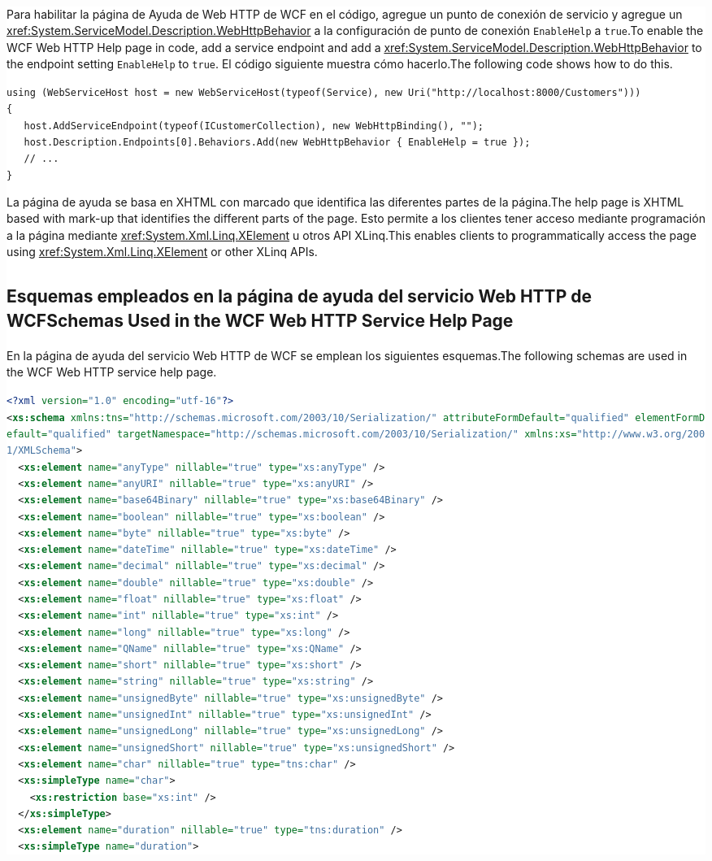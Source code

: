  <span data-ttu-id="e5cbe-119">Para habilitar la página de Ayuda de Web HTTP de WCF en el código, agregue un punto de conexión de servicio y agregue un <xref:System.ServiceModel.Description.WebHttpBehavior> a la configuración de punto de conexión  `EnableHelp` a `true`.</span><span class="sxs-lookup"><span data-stu-id="e5cbe-119">To enable the WCF Web HTTP Help page in code, add a service endpoint and add a <xref:System.ServiceModel.Description.WebHttpBehavior> to the endpoint setting  `EnableHelp` to `true`.</span></span> <span data-ttu-id="e5cbe-120">El código siguiente muestra cómo hacerlo.</span><span class="sxs-lookup"><span data-stu-id="e5cbe-120">The following code shows how to do this.</span></span>  
  
```  
using (WebServiceHost host = new WebServiceHost(typeof(Service), new Uri("http://localhost:8000/Customers")))  
{  
   host.AddServiceEndpoint(typeof(ICustomerCollection), new WebHttpBinding(), "");               
   host.Description.Endpoints[0].Behaviors.Add(new WebHttpBehavior { EnableHelp = true });  
   // ...  
}  
```  
  
 <span data-ttu-id="e5cbe-121">La página de ayuda se basa en XHTML con marcado que identifica las diferentes partes de la página.</span><span class="sxs-lookup"><span data-stu-id="e5cbe-121">The help page is XHTML based with mark-up that identifies the different parts of the page.</span></span> <span data-ttu-id="e5cbe-122">Esto permite a los clientes tener acceso mediante programación a la página mediante <xref:System.Xml.Linq.XElement> u otros API XLinq.</span><span class="sxs-lookup"><span data-stu-id="e5cbe-122">This enables clients to programmatically access the page using <xref:System.Xml.Linq.XElement> or other XLinq APIs.</span></span>  
  
## <a name="schemas-used-in-the-wcf-web-http-service-help-page"></a><span data-ttu-id="e5cbe-123">Esquemas empleados en la página de ayuda del servicio Web HTTP de WCF</span><span class="sxs-lookup"><span data-stu-id="e5cbe-123">Schemas Used in the WCF Web HTTP Service Help Page</span></span>  
 <span data-ttu-id="e5cbe-124">En la página de ayuda del servicio Web HTTP de WCF se emplean los siguientes esquemas.</span><span class="sxs-lookup"><span data-stu-id="e5cbe-124">The following schemas are used in the WCF Web HTTP service help page.</span></span>  
  
```xml  
<?xml version="1.0" encoding="utf-16"?>  
<xs:schema xmlns:tns="http://schemas.microsoft.com/2003/10/Serialization/" attributeFormDefault="qualified" elementFormDefault="qualified" targetNamespace="http://schemas.microsoft.com/2003/10/Serialization/" xmlns:xs="http://www.w3.org/2001/XMLSchema">  
  <xs:element name="anyType" nillable="true" type="xs:anyType" />  
  <xs:element name="anyURI" nillable="true" type="xs:anyURI" />  
  <xs:element name="base64Binary" nillable="true" type="xs:base64Binary" />  
  <xs:element name="boolean" nillable="true" type="xs:boolean" />  
  <xs:element name="byte" nillable="true" type="xs:byte" />  
  <xs:element name="dateTime" nillable="true" type="xs:dateTime" />  
  <xs:element name="decimal" nillable="true" type="xs:decimal" />  
  <xs:element name="double" nillable="true" type="xs:double" />  
  <xs:element name="float" nillable="true" type="xs:float" />  
  <xs:element name="int" nillable="true" type="xs:int" />  
  <xs:element name="long" nillable="true" type="xs:long" />  
  <xs:element name="QName" nillable="true" type="xs:QName" />  
  <xs:element name="short" nillable="true" type="xs:short" />  
  <xs:element name="string" nillable="true" type="xs:string" />  
  <xs:element name="unsignedByte" nillable="true" type="xs:unsignedByte" />  
  <xs:element name="unsignedInt" nillable="true" type="xs:unsignedInt" />  
  <xs:element name="unsignedLong" nillable="true" type="xs:unsignedLong" />  
  <xs:element name="unsignedShort" nillable="true" type="xs:unsignedShort" />  
  <xs:element name="char" nillable="true" type="tns:char" />  
  <xs:simpleType name="char">  
    <xs:restriction base="xs:int" />  
  </xs:simpleType>  
  <xs:element name="duration" nillable="true" type="tns:duration" />  
  <xs:simpleType name="duration">  
```